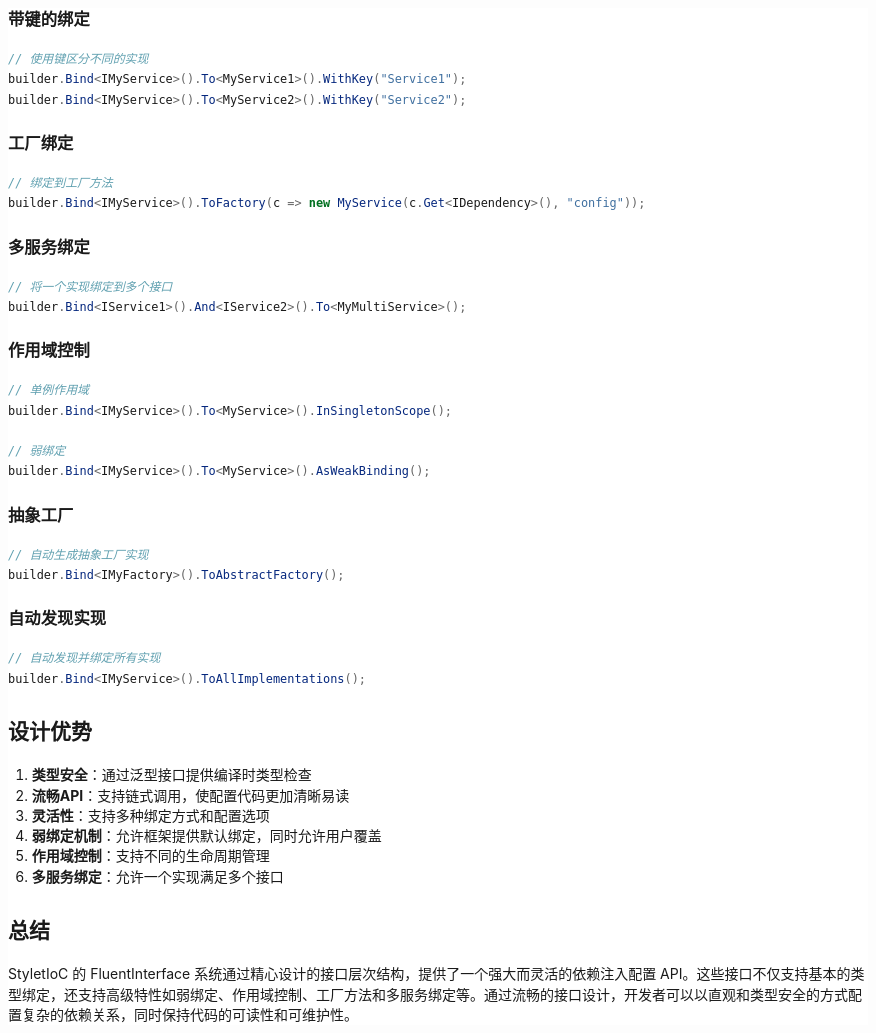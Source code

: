 ### 带键的绑定

```csharp
// 使用键区分不同的实现
builder.Bind<IMyService>().To<MyService1>().WithKey("Service1");
builder.Bind<IMyService>().To<MyService2>().WithKey("Service2");
```

### 工厂绑定

```csharp
// 绑定到工厂方法
builder.Bind<IMyService>().ToFactory(c => new MyService(c.Get<IDependency>(), "config"));
```

### 多服务绑定

```csharp
// 将一个实现绑定到多个接口
builder.Bind<IService1>().And<IService2>().To<MyMultiService>();
```

### 作用域控制

```csharp
// 单例作用域
builder.Bind<IMyService>().To<MyService>().InSingletonScope();

// 弱绑定
builder.Bind<IMyService>().To<MyService>().AsWeakBinding();
```

### 抽象工厂

```csharp
// 自动生成抽象工厂实现
builder.Bind<IMyFactory>().ToAbstractFactory();
```

### 自动发现实现

```csharp
// 自动发现并绑定所有实现
builder.Bind<IMyService>().ToAllImplementations();
```

## 设计优势

1. **类型安全**：通过泛型接口提供编译时类型检查
2. **流畅API**：支持链式调用，使配置代码更加清晰易读
3. **灵活性**：支持多种绑定方式和配置选项
4. **弱绑定机制**：允许框架提供默认绑定，同时允许用户覆盖
5. **作用域控制**：支持不同的生命周期管理
6. **多服务绑定**：允许一个实现满足多个接口

## 总结

StyletIoC 的 FluentInterface 系统通过精心设计的接口层次结构，提供了一个强大而灵活的依赖注入配置 API。这些接口不仅支持基本的类型绑定，还支持高级特性如弱绑定、作用域控制、工厂方法和多服务绑定等。通过流畅的接口设计，开发者可以以直观和类型安全的方式配置复杂的依赖关系，同时保持代码的可读性和可维护性。